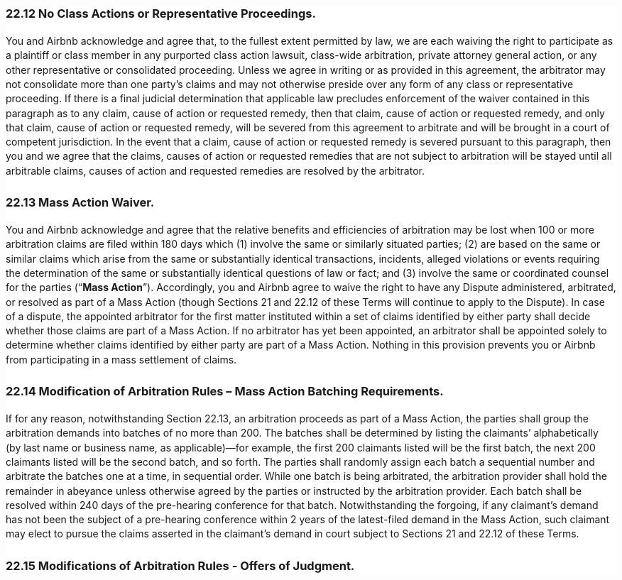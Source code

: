 ### 22.12 No Class Actions or Representative Proceedings. 

You and Airbnb acknowledge and agree that, to the fullest extent permitted by law, we are each waiving the right to participate as a plaintiff or class member in any purported class action lawsuit, class-wide arbitration, private attorney general action, or any other representative or consolidated proceeding. Unless we agree in writing or as provided in this agreement, the arbitrator may not consolidate more than one party’s claims and may not otherwise preside over any form of any class or representative proceeding. If there is a final judicial determination that applicable law precludes enforcement of the waiver contained in this paragraph as to any claim, cause of action or requested remedy, then that claim, cause of action or requested remedy, and only that claim, cause of action or requested remedy, will be severed from this agreement to arbitrate and will be brought in a court of competent jurisdiction. In the event that a claim, cause of action or requested remedy is severed pursuant to this paragraph, then you and we agree that the claims, causes of action or requested remedies that are not subject to arbitration will be stayed until all arbitrable claims, causes of action and requested remedies are resolved by the arbitrator.

### 22.13 Mass Action Waiver. 

You and Airbnb acknowledge and agree that the relative benefits and efficiencies of arbitration may be lost when 100 or more arbitration claims are filed within 180 days which (1) involve the same or similarly situated parties; (2) are based on the same or similar claims which arise from the same or substantially identical transactions, incidents, alleged violations or events requiring the determination of the same or substantially identical questions of law or fact; and (3) involve the same or coordinated counsel for the parties (“**Mass Action**”). Accordingly, you and Airbnb agree to waive the right to have any Dispute administered, arbitrated, or resolved as part of a Mass Action (though Sections 21 and 22.12 of these Terms will continue to apply to the Dispute). In case of a dispute, the appointed arbitrator for the first matter instituted within a set of claims identified by either party shall decide whether those claims are part of a Mass Action. If no arbitrator has yet been appointed, an arbitrator shall be appointed solely to determine whether claims identified by either party are part of a Mass Action. Nothing in this provision prevents you or Airbnb from participating in a mass settlement of claims.

### 22.14 Modification of Arbitration Rules – Mass Action Batching Requirements. 

If for any reason, notwithstanding Section 22.13, an arbitration proceeds as part of a Mass Action, the parties shall group the arbitration demands into batches of no more than 200. The batches shall be determined by listing the claimants’ alphabetically (by last name or business name, as applicable)—for example, the first 200 claimants listed will be the first batch, the next 200 claimants listed will be the second batch, and so forth. The parties shall randomly assign each batch a sequential number and arbitrate the batches one at a time, in sequential order. While one batch is being arbitrated, the arbitration provider shall hold the remainder in abeyance unless otherwise agreed by the parties or instructed by the arbitration provider. Each batch shall be resolved within 240 days of the pre-hearing conference for that batch. Notwithstanding the forgoing, if any claimant’s demand has not been the subject of a pre-hearing conference within 2 years of the latest-filed demand in the Mass Action, such claimant may elect to pursue the claims asserted in the claimant’s demand in court subject to Sections 21 and 22.12 of these Terms.

### 22.15 Modifications of Arbitration Rules - Offers of Judgment. 
